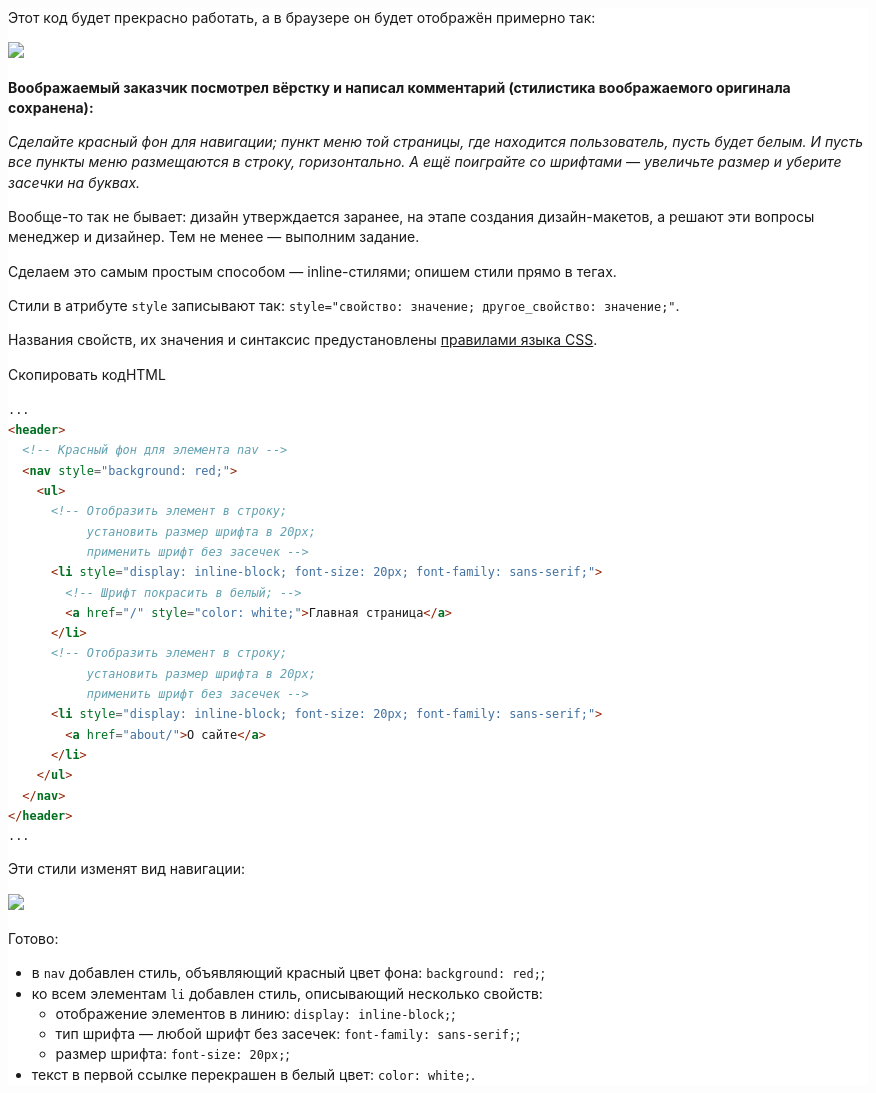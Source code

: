 
Этот код будет прекрасно работать, а в браузере он будет отображён примерно так:

![](https://pictures.s3.yandex.net/resources/S01_80_1677516145.png)

**Воображаемый заказчик посмотрел вёрстку и написал комментарий (стилистика воображаемого оригинала сохранена):**

_Сделайте красный фон для навигации; пункт меню той страницы, где находится пользователь, пусть будет белым. И пусть все пункты меню размещаются в строку, горизонтально. А ещё поиграйте со шрифтами — увеличьте размер и уберите засечки на буквах._

Вообще-то так не бывает: дизайн утверждается заранее, на этапе создания дизайн-макетов, а решают эти вопросы менеджер и дизайнер. Тем не менее — выполним задание.

Сделаем это самым простым способом — inline-стилями; опишем стили прямо в тегах.

Стили в атрибуте `style` записывают так: `style="свойство: значение; другое_свойство: значение;"`.

Названия свойств, их значения и синтаксис предустановлены [правилами языка CSS](https://www.w3.org/Style/CSS/specs.ru.html).

Скопировать кодHTML

```html
...
<header>
  <!-- Красный фон для элемента nav -->
  <nav style="background: red;"> 
    <ul>
      <!-- Отобразить элемент в строку;
           установить размер шрифта в 20px;
           применить шрифт без засечек -->
      <li style="display: inline-block; font-size: 20px; font-family: sans-serif;">
        <!-- Шрифт покрасить в белый; -->
        <a href="/" style="color: white;">Главная страница</a> 
      </li>
      <!-- Отобразить элемент в строку;
           установить размер шрифта в 20px;
           применить шрифт без засечек -->
      <li style="display: inline-block; font-size: 20px; font-family: sans-serif;">
        <a href="about/">О сайте</a>
      </li>
    </ul>
  </nav>
</header>
... 
```

Эти стили изменят вид навигации:

![](https://pictures.s3.yandex.net/resources/S01_96_1676928633.png)

Готово:

- в `nav` добавлен стиль, объявляющий красный цвет фона: `background: red;`;
- ко всем элементам `li` добавлен стиль, описывающий несколько свойств:
    - отображение элементов в линию: `display: inline-block;`;
    - тип шрифта — любой шрифт без засечек: `font-family: sans-serif;`;
    - размер шрифта: `font-size: 20px;`;
- текст в первой ссылке перекрашен в белый цвет: `color: white;`.
